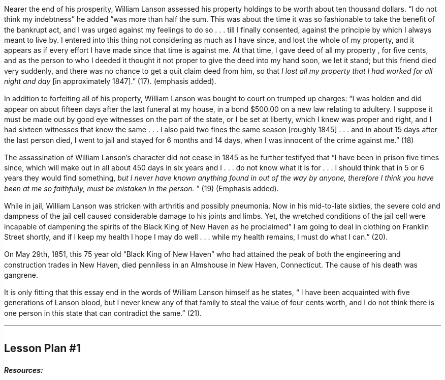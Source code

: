 <p>
Nearer the end of his prosperity, William Lanson assessed his property holdings to be worth about ten thousand dollars. “I do not think my indebtness” he added “was more than half the sum. This was about the time it was so fashionable to take the benefit of the bankrupt act, and I was urged against my feelings to do so . . . till I finally consented, against the principle by which I always meant to live by. I entered into this thing not considering as much as I have since, and lost the whole of my property, and it appears as if every effort I have made since that time is against me. At that time, I gave deed of all my property , for five cents, and as the person to who I deeded it thought it not proper to give the deed into my hand soon, we let it stand; but this friend died very suddenly, and there was no chance to get a quit claim deed from him, so that
<i>
I lost all my property that I had worked for all night and day
</i>
[in approximately 1847].” (17). (emphasis added).
</p>
<p>
In addition to forfeiting all of his property, William Lanson was bought to court on trumped up charges: “I was holden and did appear on about fifteen days after the last funeral at my house, in a bond $500.00 on a new law relating to adultery. I suppose it must be made out by good eye witnesses on the part of the state, or I be set at liberty, which I knew was proper and right, and I had sixteen witnesses that know the same . . . I also paid two fines the same season [roughly 1845] . . . and in about 15 days after the last person died, I went to jail and stayed for 6 months and 14 days, when I was innocent of the crime against me.” (18)
</p>
<p>
The assassination of William Lanson’s character did not cease in 1845 as he further testifyed that “I have been in prison five times since, which will make out in all about 450 days in six years and I . . . do not know what it is for . . . I should think that in 5 or 6 years they would find something,
<i>
but I never have known anything found in out of the way by anyone, therefore I think you have been at me so faithfully, must be mistaken in the person.
</i>
” (19) (Emphasis added).
</p>
<p>
While in jail, William Lanson was stricken with arthritis and possibly pneumonia. Now in his mid-to-late sixties, the severe cold and dampness of the jail cell caused considerable damage to his joints and limbs. Yet, the wretched conditions of the jail cell were incapable of dampening the spirits of the Black King of New Haven as he proclaimed” I am going to deal in clothing on Franklin Street shortly, and if I keep my health I hope I may do well . . . while my health remains, I must do what I can.” (20).
</p>
<p>
On May 29th, 1851, this 75 year old “Black King of New Haven” who had attained the peak of both the engineering and construction trades in New Haven, died penniless in an Almshouse in New Haven, Connecticut. The cause of his death was gangrene.
</p>
<p>
It is only fitting that this essay end in the words of William Lanson himself as he states, “ I have been acquainted with five generations of Lanson blood, but I never knew any of that family to steal the value of four cents worth, and I do not think there is one person in this state that can contradict the same.” (21).
</p>
<hr/>
<h2>
Lesson Plan #1
</h2>
<p>
<b>
<i>
Resources:
</i>
</b>